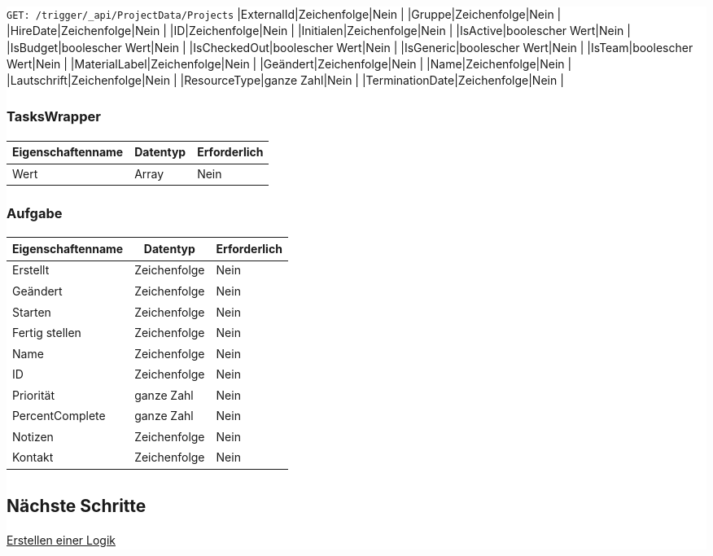 ```GET: /trigger/_api/ProjectData/Projects``` 
|ExternalId|Zeichenfolge|Nein |
|Gruppe|Zeichenfolge|Nein |
|HireDate|Zeichenfolge|Nein |
|ID|Zeichenfolge|Nein |
|Initialen|Zeichenfolge|Nein |
|IsActive|boolescher Wert|Nein |
|IsBudget|boolescher Wert|Nein |
|IsCheckedOut|boolescher Wert|Nein |
|IsGeneric|boolescher Wert|Nein |
|IsTeam|boolescher Wert|Nein |
|MaterialLabel|Zeichenfolge|Nein |
|Geändert|Zeichenfolge|Nein |
|Name|Zeichenfolge|Nein |
|Lautschrift|Zeichenfolge|Nein |
|ResourceType|ganze Zahl|Nein |
|TerminationDate|Zeichenfolge|Nein |



### <a name="taskswrapper"></a>TasksWrapper


| Eigenschaftenname | Datentyp | Erforderlich |
|---|---|---|
|Wert|Array|Nein |



### <a name="task"></a>Aufgabe


| Eigenschaftenname | Datentyp | Erforderlich |
|---|---|---|
|Erstellt|Zeichenfolge|Nein |
|Geändert|Zeichenfolge|Nein |
|Starten|Zeichenfolge|Nein |
|Fertig stellen|Zeichenfolge|Nein |
|Name|Zeichenfolge|Nein |
|ID|Zeichenfolge|Nein |
|Priorität|ganze Zahl|Nein |
|PercentComplete|ganze Zahl|Nein |
|Notizen|Zeichenfolge|Nein |
|Kontakt|Zeichenfolge|Nein |


## <a name="next-steps"></a>Nächste Schritte
[Erstellen einer Logik](../app-service-logic/app-service-logic-create-a-logic-app.md)